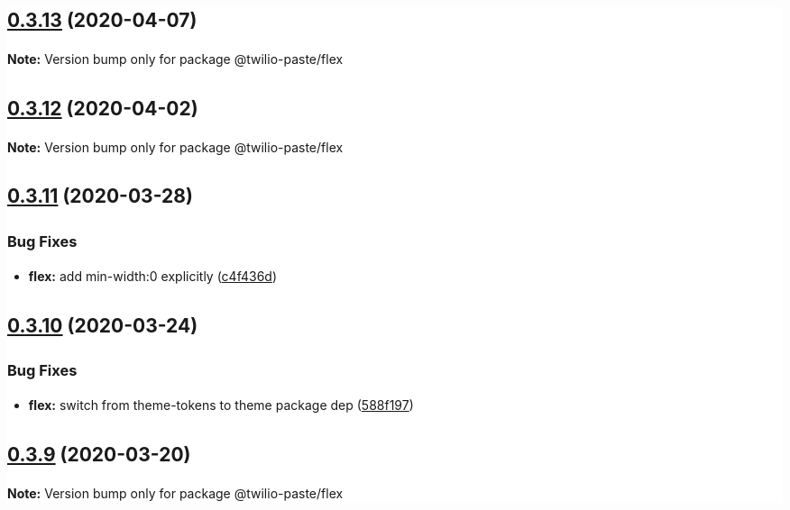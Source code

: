 



## [0.3.13](https://github.com/twilio-labs/paste/compare/@twilio-paste/flex@0.3.12...@twilio-paste/flex@0.3.13) (2020-04-07)

**Note:** Version bump only for package @twilio-paste/flex





## [0.3.12](https://github.com/twilio-labs/paste/compare/@twilio-paste/flex@0.3.11...@twilio-paste/flex@0.3.12) (2020-04-02)

**Note:** Version bump only for package @twilio-paste/flex





## [0.3.11](https://github.com/twilio-labs/paste/compare/@twilio-paste/flex@0.3.10...@twilio-paste/flex@0.3.11) (2020-03-28)


### Bug Fixes

* **flex:** add min-width:0 explicitly ([c4f436d](https://github.com/twilio-labs/paste/commit/c4f436d9ff71ade75709bef0941b8c1c880a2e8d))





## [0.3.10](https://github.com/twilio-labs/paste/compare/@twilio-paste/flex@0.3.9...@twilio-paste/flex@0.3.10) (2020-03-24)


### Bug Fixes

* **flex:** switch from theme-tokens to theme package dep ([588f197](https://github.com/twilio-labs/paste/commit/588f19783dd54439ed5fc2add08de3162984f6fb))





## [0.3.9](https://github.com/twilio-labs/paste/compare/@twilio-paste/flex@0.3.8...@twilio-paste/flex@0.3.9) (2020-03-20)

**Note:** Version bump only for package @twilio-paste/flex


